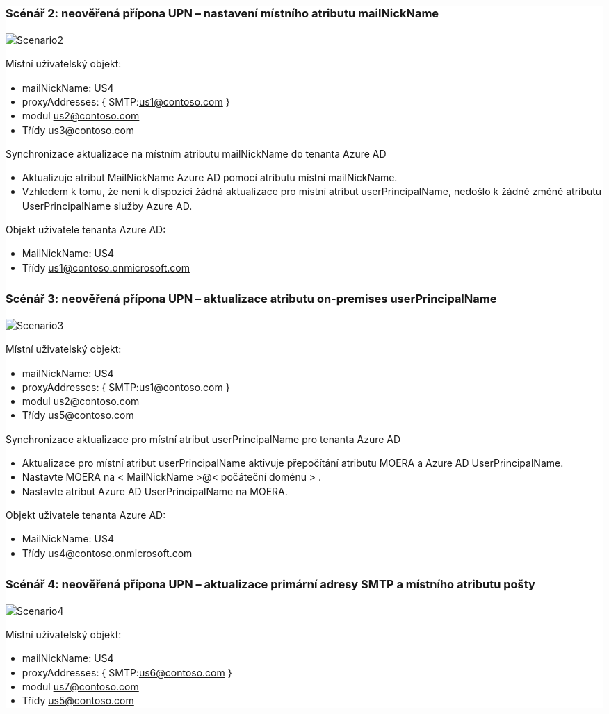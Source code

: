 ### <a name="scenario-2-non-verified-upn-suffix--set-on-premises-mailnickname-attribute"></a>Scénář 2: neověřená přípona UPN – nastavení místního atributu mailNickName

![Scenario2](./media/plan-connect-userprincipalname/example2.png)

Místní uživatelský objekt:
- mailNickName: US4
- proxyAddresses: { SMTP:us1@contoso.com }
- modul us2@contoso.com
- Třídy us3@contoso.com

Synchronizace aktualizace na místním atributu mailNickName do tenanta Azure AD
- Aktualizuje atribut MailNickName Azure AD pomocí atributu místní mailNickName.
- Vzhledem k tomu, že není k dispozici žádná aktualizace pro místní atribut userPrincipalName, nedošlo k žádné změně atributu UserPrincipalName služby Azure AD.

Objekt uživatele tenanta Azure AD:
- MailNickName: US4
- Třídy us1@contoso.onmicrosoft.com

### <a name="scenario-3-non-verified-upn-suffix--update-on-premises-userprincipalname-attribute"></a>Scénář 3: neověřená přípona UPN – aktualizace atributu on-premises userPrincipalName

![Scenario3](./media/plan-connect-userprincipalname/example3.png)

Místní uživatelský objekt:
- mailNickName: US4
- proxyAddresses: { SMTP:us1@contoso.com }
- modul us2@contoso.com
- Třídy us5@contoso.com

Synchronizace aktualizace pro místní atribut userPrincipalName pro tenanta Azure AD
- Aktualizace pro místní atribut userPrincipalName aktivuje přepočítání atributu MOERA a Azure AD UserPrincipalName.
- Nastavte MOERA na &lt; MailNickName &gt;&#64;&lt; počáteční doménu &gt; .
- Nastavte atribut Azure AD UserPrincipalName na MOERA.

Objekt uživatele tenanta Azure AD:
- MailNickName: US4
- Třídy us4@contoso.onmicrosoft.com

### <a name="scenario-4-non-verified-upn-suffix--update-primary-smtp-address-and-on-premises-mail-attribute"></a>Scénář 4: neověřená přípona UPN – aktualizace primární adresy SMTP a místního atributu pošty

![Scenario4](./media/plan-connect-userprincipalname/example4.png)

Místní uživatelský objekt:
- mailNickName: US4
- proxyAddresses: { SMTP:us6@contoso.com }
- modul us7@contoso.com
- Třídy us5@contoso.com
